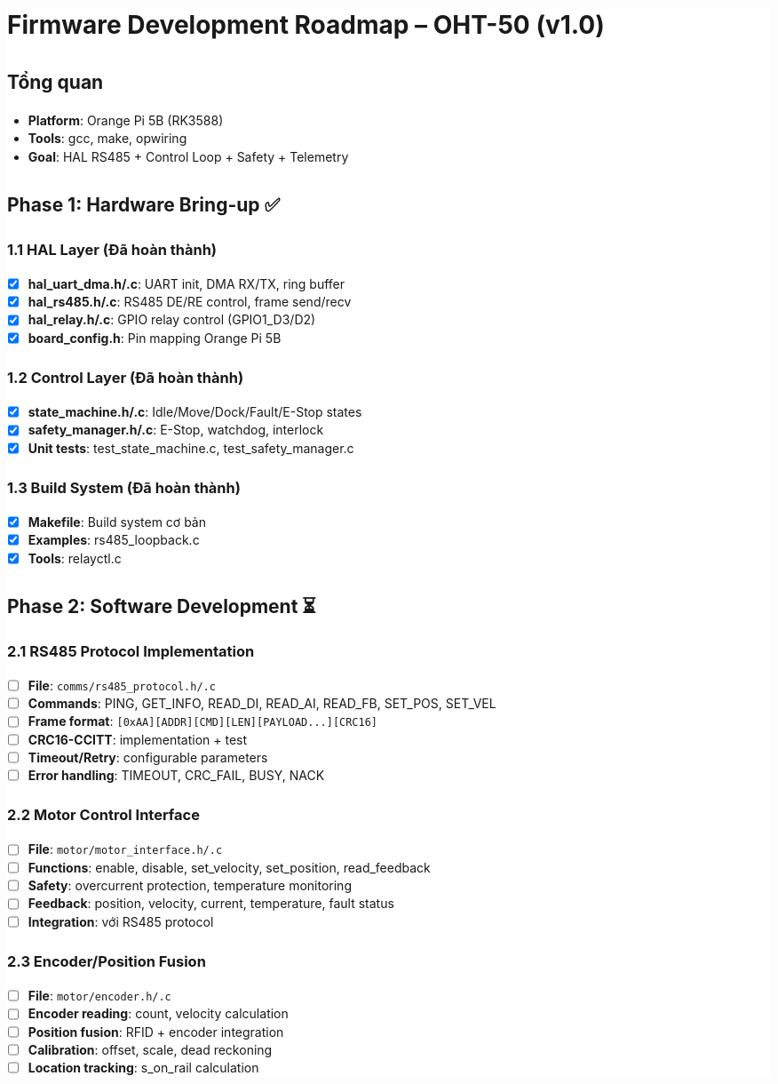 # Firmware Development Roadmap – OHT-50 (v1.0)

## Tổng quan
- **Platform**: Orange Pi 5B (RK3588)
- **Tools**: gcc, make, opwiring
- **Goal**: HAL RS485 + Control Loop + Safety + Telemetry

## Phase 1: Hardware Bring-up ✅

### 1.1 HAL Layer (Đã hoàn thành)
- [x] **hal_uart_dma.h/.c**: UART init, DMA RX/TX, ring buffer
- [x] **hal_rs485.h/.c**: RS485 DE/RE control, frame send/recv
- [x] **hal_relay.h/.c**: GPIO relay control (GPIO1_D3/D2)
- [x] **board_config.h**: Pin mapping Orange Pi 5B

### 1.2 Control Layer (Đã hoàn thành)
- [x] **state_machine.h/.c**: Idle/Move/Dock/Fault/E-Stop states
- [x] **safety_manager.h/.c**: E-Stop, watchdog, interlock
- [x] **Unit tests**: test_state_machine.c, test_safety_manager.c

### 1.3 Build System (Đã hoàn thành)
- [x] **Makefile**: Build system cơ bản
- [x] **Examples**: rs485_loopback.c
- [x] **Tools**: relayctl.c

## Phase 2: Software Development ⏳

### 2.1 RS485 Protocol Implementation
- [ ] **File**: `comms/rs485_protocol.h/.c`
- [ ] **Commands**: PING, GET_INFO, READ_DI, READ_AI, READ_FB, SET_POS, SET_VEL
- [ ] **Frame format**: `[0xAA][ADDR][CMD][LEN][PAYLOAD...][CRC16]`
- [ ] **CRC16-CCITT**: implementation + test
- [ ] **Timeout/Retry**: configurable parameters
- [ ] **Error handling**: TIMEOUT, CRC_FAIL, BUSY, NACK

### 2.2 Motor Control Interface
- [ ] **File**: `motor/motor_interface.h/.c`
- [ ] **Functions**: enable, disable, set_velocity, set_position, read_feedback
- [ ] **Safety**: overcurrent protection, temperature monitoring
- [ ] **Feedback**: position, velocity, current, temperature, fault status
- [ ] **Integration**: với RS485 protocol

### 2.3 Encoder/Position Fusion
- [ ] **File**: `motor/encoder.h/.c`
- [ ] **Encoder reading**: count, velocity calculation
- [ ] **Position fusion**: RFID + encoder integration
- [ ] **Calibration**: offset, scale, dead reckoning
- [ ] **Location tracking**: s_on_rail calculation
